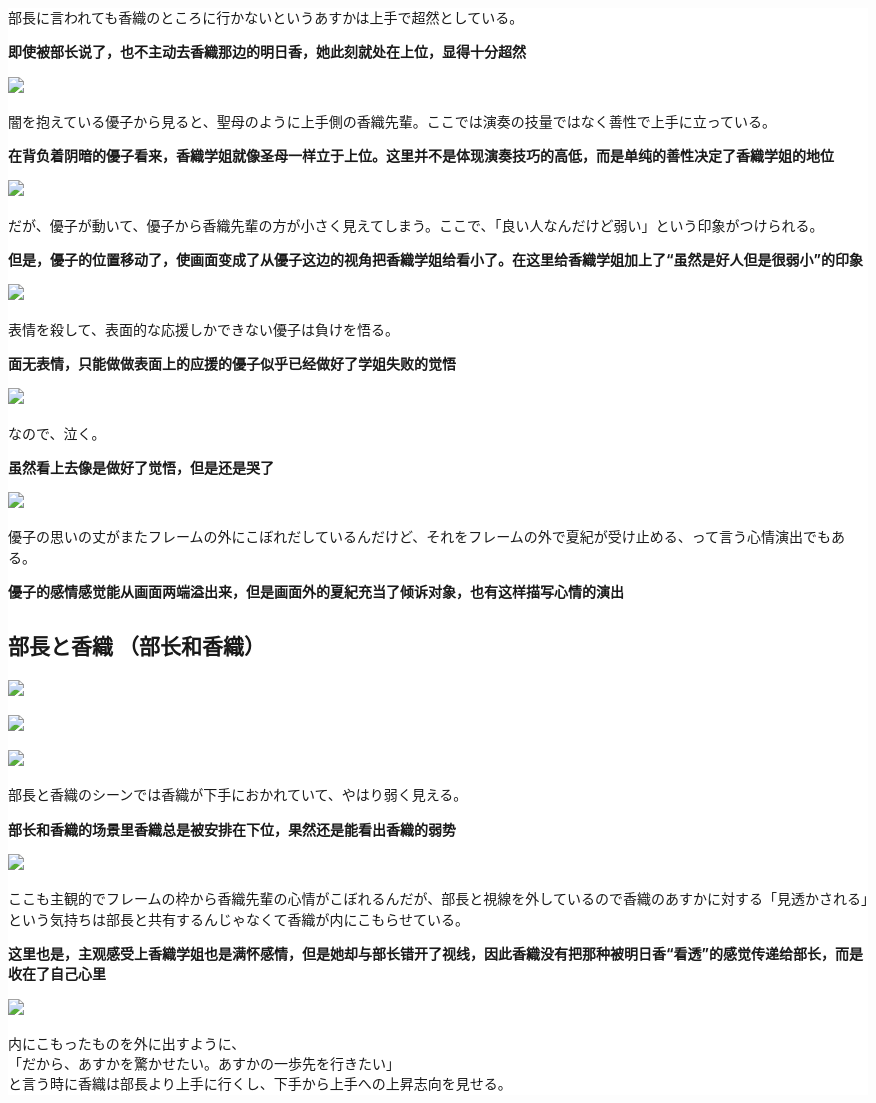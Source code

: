 部長に言われても香織のところに行かないというあすかは上手で超然としている。

**即使被部长说了，也不主动去香織那边的明日香，她此刻就处在上位，显得十分超然**

![](http://cdn-ak.f.st-hatena.com/images/fotolife/n/nuryouguda/20150618/20150618111438.jpg)

闇を抱えている優子から見ると、聖母のように上手側の香織先輩。ここでは演奏の技量ではなく善性で上手に立っている。

**在背负着阴暗的優子看来，香織学姐就像圣母一样立于上位。这里并不是体现演奏技巧的高低，而是单纯的善性决定了香織学姐的地位**

![](http://cdn-ak.f.st-hatena.com/images/fotolife/n/nuryouguda/20150618/20150618111440.jpg)

だが、優子が動いて、優子から香織先輩の方が小さく見えてしまう。ここで、「良い人なんだけど弱い」という印象がつけられる。

**但是，優子的位置移动了，使画面变成了从優子这边的视角把香織学姐给看小了。在这里给香織学姐加上了“虽然是好人但是很弱小”的印象**

![](http://cdn-ak.f.st-hatena.com/images/fotolife/n/nuryouguda/20150618/20150618111441.jpg)

表情を殺して、表面的な応援しかできない優子は負けを悟る。

**面无表情，只能做做表面上的应援的優子似乎已经做好了学姐失败的觉悟**

![](http://cdn-ak.f.st-hatena.com/images/fotolife/n/nuryouguda/20150618/20150618111442.jpg)

なので、泣く。

**虽然看上去像是做好了觉悟，但是还是哭了**

![](http://cdn-ak.f.st-hatena.com/images/fotolife/n/nuryouguda/20150618/20150618111500.jpg)

優子の思いの丈がまたフレームの外にこぼれだしているんだけど、それをフレームの外で夏紀が受け止める、って言う心情演出でもある。

**優子的感情感觉能从画面两端溢出来，但是画面外的夏紀充当了倾诉对象，也有这样描写心情的演出**

## 部長と香織 （部长和香織）

![](http://cdn-ak.f.st-hatena.com/images/fotolife/n/nuryouguda/20150618/20150618111448.jpg)

![](http://cdn-ak.f.st-hatena.com/images/fotolife/n/nuryouguda/20150618/20150618111446.jpg)

![](http://cdn-ak.f.st-hatena.com/images/fotolife/n/nuryouguda/20150618/20150618111447.jpg)

部長と香織のシーンでは香織が下手におかれていて、やはり弱く見える。

**部长和香織的场景里香織总是被安排在下位，果然还是能看出香織的弱势**

![](http://cdn-ak.f.st-hatena.com/images/fotolife/n/nuryouguda/20150618/20150618111501.jpg)

ここも主観的でフレームの枠から香織先輩の心情がこぼれるんだが、部長と視線を外しているので香織のあすかに対する「見透かされる」という気持ちは部長と共有するんじゃなくて香織が内にこもらせている。

**这里也是，主观感受上香織学姐也是满怀感情，但是她却与部长错开了视线，因此香織没有把那种被明日香“看透”的感觉传递给部长，而是收在了自己心里**

![](http://cdn-ak.f.st-hatena.com/images/fotolife/n/nuryouguda/20150618/20150618111449.jpg)

内にこもったものを外に出すように、  
「だから、あすかを驚かせたい。あすかの一歩先を行きたい」  
と言う時に香織は部長より上手に行くし、下手から上手への上昇志向を見せる。
